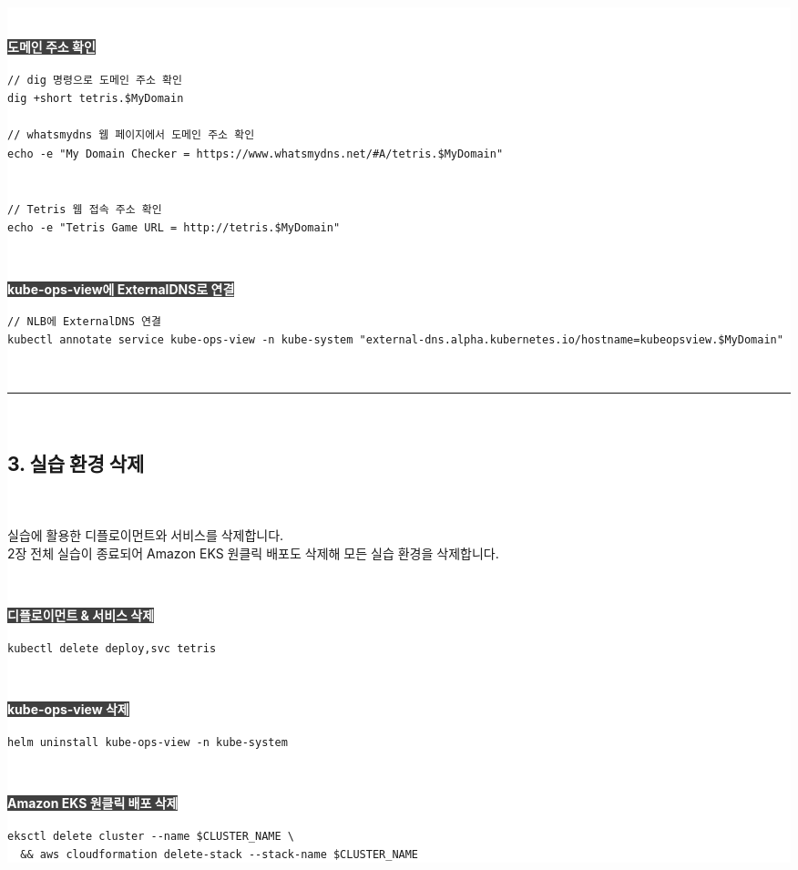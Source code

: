 <br/>

<span style='color:white; background-color:#404040'> **도메인 주소 확인** </span>


```shell
// dig 명령으로 도메인 주소 확인
dig +short tetris.$MyDomain

// whatsmydns 웹 페이지에서 도메인 주소 확인
echo -e "My Domain Checker = https://www.whatsmydns.net/#A/tetris.$MyDomain"


// Tetris 웹 접속 주소 확인
echo -e "Tetris Game URL = http://tetris.$MyDomain"
```

<br/>

<span style='color:white; background-color:#404040'> **kube-ops-view에 ExternalDNS로 연결** </span>  

```shell
// NLB에 ExternalDNS 연결
kubectl annotate service kube-ops-view -n kube-system "external-dns.alpha.kubernetes.io/hostname=kubeopsview.$MyDomain"
```

<br/>

---

<br/>

## 3. 실습 환경 삭제

<br/>

실습에 활용한 디플로이먼트와 서비스를 삭제합니다.  
2장 전체 실습이 종료되어 Amazon EKS 원클릭 배포도 삭제해 모든 실습 환경을 삭제합니다.

<br/>

<span style='color:white; background-color:#404040'> **디플로이먼트 & 서비스 삭제** </span>  

```shell
kubectl delete deploy,svc tetris
```

<br/>

<span style='color:white; background-color:#404040'> **kube-ops-view 삭제** </span>  

```shell
helm uninstall kube-ops-view -n kube-system
```

<br/>

<span style='color:white; background-color:#404040'> **Amazon EKS 원클릭 배포 삭제** </span>

```shell
eksctl delete cluster --name $CLUSTER_NAME \
  && aws cloudformation delete-stack --stack-name $CLUSTER_NAME
```
